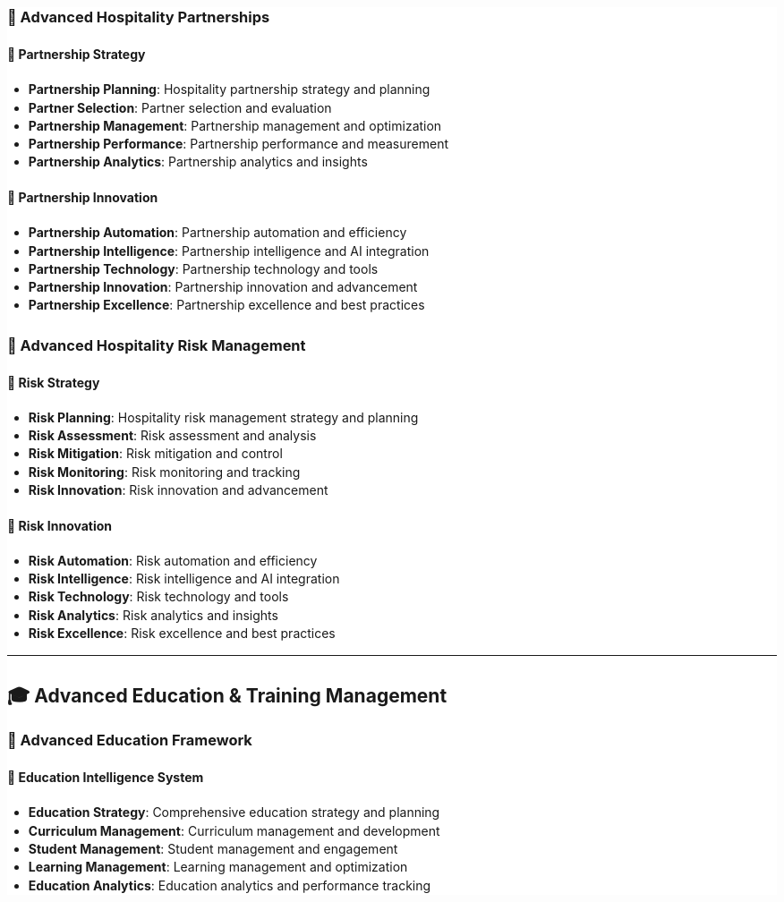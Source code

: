 
### **🎯 Advanced Hospitality Partnerships**


#### **🎯 Partnership Strategy**
- **Partnership Planning**: Hospitality partnership strategy and planning
- **Partner Selection**: Partner selection and evaluation
- **Partnership Management**: Partnership management and optimization
- **Partnership Performance**: Partnership performance and measurement
- **Partnership Analytics**: Partnership analytics and insights


#### **🎯 Partnership Innovation**
- **Partnership Automation**: Partnership automation and efficiency
- **Partnership Intelligence**: Partnership intelligence and AI integration
- **Partnership Technology**: Partnership technology and tools
- **Partnership Innovation**: Partnership innovation and advancement
- **Partnership Excellence**: Partnership excellence and best practices


### **🎯 Advanced Hospitality Risk Management**


#### **🎯 Risk Strategy**
- **Risk Planning**: Hospitality risk management strategy and planning
- **Risk Assessment**: Risk assessment and analysis
- **Risk Mitigation**: Risk mitigation and control
- **Risk Monitoring**: Risk monitoring and tracking
- **Risk Innovation**: Risk innovation and advancement


#### **🎯 Risk Innovation**
- **Risk Automation**: Risk automation and efficiency
- **Risk Intelligence**: Risk intelligence and AI integration
- **Risk Technology**: Risk technology and tools
- **Risk Analytics**: Risk analytics and insights
- **Risk Excellence**: Risk excellence and best practices

---


## 🎓 **Advanced Education & Training Management**


### **🎯 Advanced Education Framework**


#### **🧠 Education Intelligence System**
- **Education Strategy**: Comprehensive education strategy and planning
- **Curriculum Management**: Curriculum management and development
- **Student Management**: Student management and engagement
- **Learning Management**: Learning management and optimization
- **Education Analytics**: Education analytics and performance tracking
